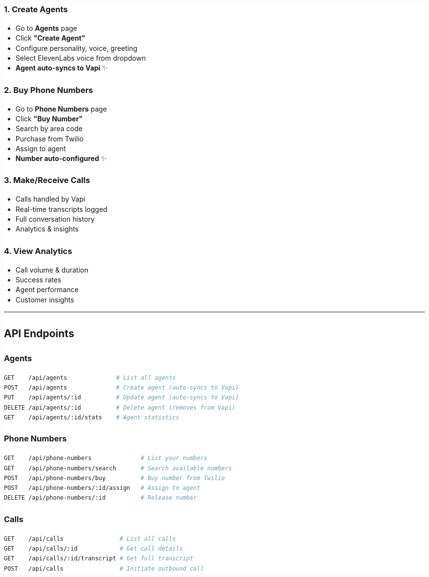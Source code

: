 ### 1. Create Agents
- Go to **Agents** page
- Click **"Create Agent"**
- Configure personality, voice, greeting
- Select ElevenLabs voice from dropdown
- **Agent auto-syncs to Vapi** ✨

### 2. Buy Phone Numbers
- Go to **Phone Numbers** page
- Click **"Buy Number"**
- Search by area code
- Purchase from Twilio
- Assign to agent
- **Number auto-configured** ✨

### 3. Make/Receive Calls
- Calls handled by Vapi
- Real-time transcripts logged
- Full conversation history
- Analytics & insights

### 4. View Analytics
- Call volume & duration
- Success rates
- Agent performance
- Customer insights

---

## API Endpoints

### Agents
```bash
GET    /api/agents              # List all agents
POST   /api/agents              # Create agent (auto-syncs to Vapi)
PUT    /api/agents/:id          # Update agent (auto-syncs to Vapi)
DELETE /api/agents/:id          # Delete agent (removes from Vapi)
GET    /api/agents/:id/stats    # Agent statistics
```

### Phone Numbers
```bash
GET    /api/phone-numbers              # List your numbers
GET    /api/phone-numbers/search       # Search available numbers
POST   /api/phone-numbers/buy          # Buy number from Twilio
POST   /api/phone-numbers/:id/assign   # Assign to agent
DELETE /api/phone-numbers/:id          # Release number
```

### Calls
```bash
GET    /api/calls                # List all calls
GET    /api/calls/:id            # Get call details
GET    /api/calls/:id/transcript # Get full transcript
POST   /api/calls                # Initiate outbound call
```
